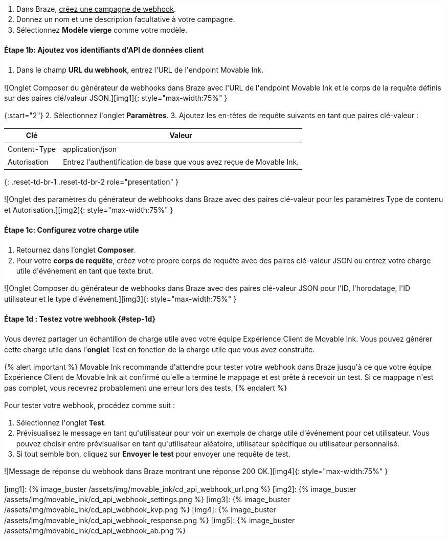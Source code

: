 1. Dans Braze, [créez une campagne de webhook][1].
2. Donnez un nom et une description facultative à votre campagne.
3. Sélectionnez **Modèle vierge** comme votre modèle.

#### Étape 1b: Ajoutez vos identifiants d'API de données client

1. Dans le champ **URL du webhook**, entrez l'URL de l'endpoint Movable Ink.

![Onglet Composer du générateur de webhooks dans Braze avec l'URL de l'endpoint Movable Ink et le corps de la requête définis sur des paires clé/valeur JSON.][img1]{: style="max-width:75%" }

{:start="2"}
2\. Sélectionnez l'onglet **Paramètres**.
3\. Ajoutez les en-têtes de requête suivants en tant que paires clé-valeur :

| Clé | Valeur |
| --- | --- |
| Content-Type | application/json |
| Autorisation | Entrez l'authentification de base que vous avez reçue de Movable Ink. |
{: .reset-td-br-1 .reset-td-br-2 role="presentation" }

![Onglet des paramètres du générateur de webhooks dans Braze avec des paires clé-valeur pour les paramètres Type de contenu et Autorisation.][img2]{: style="max-width:75%" }

#### Étape 1c: Configurez votre charge utile

1. Retournez dans l’onglet **Composer**.
2. Pour votre **corps de requête**, créez votre propre corps de requête avec des paires clé-valeur JSON ou entrez votre charge utile d'événement en tant que texte brut. 

![Onglet Composer du générateur de webhooks dans Braze avec des paires clé-valeur JSON pour l'ID, l'horodatage, l'ID utilisateur et le type d'événement.][img3]{: style="max-width:75%" }

#### Étape 1d : Testez votre webhook {#step-1d}

Vous devrez partager un échantillon de charge utile avec votre équipe Expérience Client de Movable Ink. Vous pouvez générer cette charge utile dans l'**onglet** Test en fonction de la charge utile que vous avez construite.

{% alert important %}
Movable Ink recommande d'attendre pour tester votre webhook dans Braze jusqu'à ce que votre équipe Expérience Client de Movable Ink ait confirmé qu'elle a terminé le mappage et est prête à recevoir un test. Si ce mappage n'est pas complet, vous recevrez probablement une erreur lors des tests.
{% endalert %}

Pour tester votre webhook, procédez comme suit :

1. Sélectionnez l'onglet **Test**.
2. Prévisualisez le message en tant qu'utilisateur pour voir un exemple de charge utile d'événement pour cet utilisateur. Vous pouvez choisir entre prévisualiser en tant qu'utilisateur aléatoire, utilisateur spécifique ou utilisateur personnalisé.
3. Si tout semble bon, cliquez sur **Envoyer le test** pour envoyer une requête de test.

![Message de réponse du webhook dans Braze montrant une réponse 200 OK.][img4]{: style="max-width:75%" }


[1]: {{site.baseurl}}/user_guide/message_building_by_channel/webhooks/creating_a_webhook/
[2]: {{site.baseurl}}/user_guide/engagement_tools/campaigns/building_campaigns/delivery_types
[3]: {{site.baseurl}}/user_guide/engagement_tools/campaigns/building_campaigns/delivery_types/triggered_delivery/
[4]: {{site.baseurl}}/user_guide/engagement_tools/campaigns/building_campaigns/targeting_users/
[5]: {{site.baseurl}}/user_guide/data_and_analytics/custom_data/custom_events/#custom-event-properties
[img1]: {% image_buster /assets/img/movable_ink/cd_api_webhook_url.png %}
[img2]: {% image_buster /assets/img/movable_ink/cd_api_webhook_settings.png %}
[img3]: {% image_buster /assets/img/movable_ink/cd_api_webhook_kvp.png %}
[img4]: {% image_buster /assets/img/movable_ink/cd_api_webhook_response.png %}
[img5]: {% image_buster /assets/img/movable_ink/cd_api_webhook_ab.png %}